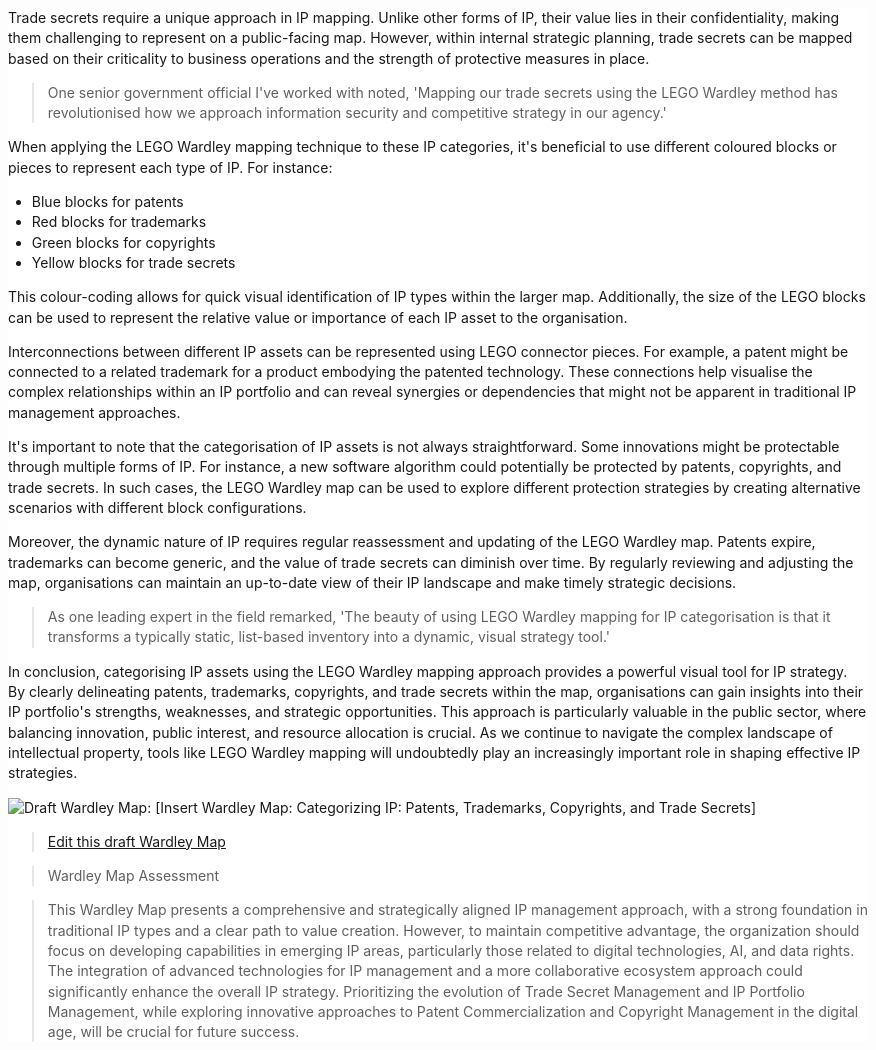 Trade secrets require a unique approach in IP mapping. Unlike other forms of IP, their value lies in their confidentiality, making them challenging to represent on a public-facing map. However, within internal strategic planning, trade secrets can be mapped based on their criticality to business operations and the strength of protective measures in place.

> One senior government official I've worked with noted, 'Mapping our trade secrets using the LEGO Wardley method has revolutionised how we approach information security and competitive strategy in our agency.'

When applying the LEGO Wardley mapping technique to these IP categories, it's beneficial to use different coloured blocks or pieces to represent each type of IP. For instance:

- Blue blocks for patents
- Red blocks for trademarks
- Green blocks for copyrights
- Yellow blocks for trade secrets

This colour-coding allows for quick visual identification of IP types within the larger map. Additionally, the size of the LEGO blocks can be used to represent the relative value or importance of each IP asset to the organisation.

Interconnections between different IP assets can be represented using LEGO connector pieces. For example, a patent might be connected to a related trademark for a product embodying the patented technology. These connections help visualise the complex relationships within an IP portfolio and can reveal synergies or dependencies that might not be apparent in traditional IP management approaches.

It's important to note that the categorisation of IP assets is not always straightforward. Some innovations might be protectable through multiple forms of IP. For instance, a new software algorithm could potentially be protected by patents, copyrights, and trade secrets. In such cases, the LEGO Wardley map can be used to explore different protection strategies by creating alternative scenarios with different block configurations.

Moreover, the dynamic nature of IP requires regular reassessment and updating of the LEGO Wardley map. Patents expire, trademarks can become generic, and the value of trade secrets can diminish over time. By regularly reviewing and adjusting the map, organisations can maintain an up-to-date view of their IP landscape and make timely strategic decisions.

> As one leading expert in the field remarked, 'The beauty of using LEGO Wardley mapping for IP categorisation is that it transforms a typically static, list-based inventory into a dynamic, visual strategy tool.'

In conclusion, categorising IP assets using the LEGO Wardley mapping approach provides a powerful visual tool for IP strategy. By clearly delineating patents, trademarks, copyrights, and trade secrets within the map, organisations can gain insights into their IP portfolio's strengths, weaknesses, and strategic opportunities. This approach is particularly valuable in the public sector, where balancing innovation, public interest, and resource allocation is crucial. As we continue to navigate the complex landscape of intellectual property, tools like LEGO Wardley mapping will undoubtedly play an increasingly important role in shaping effective IP strategies.

![Draft Wardley Map: [Insert Wardley Map: Categorizing IP: Patents, Trademarks, Copyrights, and Trade Secrets]](https://images.wardleymaps.ai/map_7e69d105-41e8-405c-b117-2ae640345426.png)

> [Edit this draft Wardley Map](https://create.wardleymaps.ai/#clone:d6151f8af4f07b3a7b)

> Wardley Map Assessment

> This Wardley Map presents a comprehensive and strategically aligned IP management approach, with a strong foundation in traditional IP types and a clear path to value creation. However, to maintain competitive advantage, the organization should focus on developing capabilities in emerging IP areas, particularly those related to digital technologies, AI, and data rights. The integration of advanced technologies for IP management and a more collaborative ecosystem approach could significantly enhance the overall IP strategy. Prioritizing the evolution of Trade Secret Management and IP Portfolio Management, while exploring innovative approaches to Patent Commercialization and Copyright Management in the digital age, will be crucial for future success.
